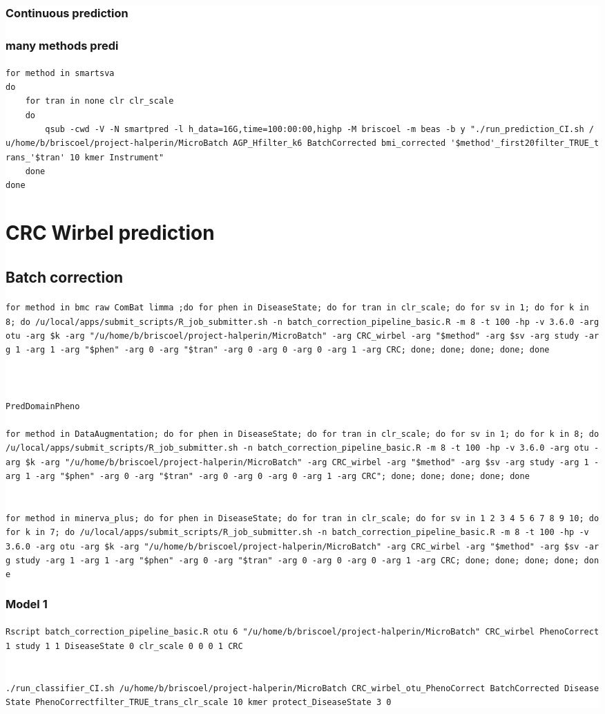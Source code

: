 

### <a name =contpred> Continuous prediction </a>

### many methods predi
```
for method in smartsva 
do
	for tran in none clr clr_scale
	do
		qsub -cwd -V -N smartpred -l h_data=16G,time=100:00:00,highp -M briscoel -m beas -b y "./run_prediction_CI.sh /u/home/b/briscoel/project-halperin/MicroBatch AGP_Hfilter_k6 BatchCorrected bmi_corrected '$method'_first20filter_TRUE_trans_'$tran' 10 kmer Instrument"
	done
done

```



# <a name =crcwirbelprediction> CRC Wirbel prediction </a>
## Batch correction


```
for method in bmc raw ComBat limma ;do for phen in DiseaseState; do for tran in clr_scale; do for sv in 1; do for k in 8; do /u/local/apps/submit_scripts/R_job_submitter.sh -n batch_correction_pipeline_basic.R -m 8 -t 100 -hp -v 3.6.0 -arg otu -arg $k -arg "/u/home/b/briscoel/project-halperin/MicroBatch" -arg CRC_wirbel -arg "$method" -arg $sv -arg study -arg 1 -arg 1 -arg "$phen" -arg 0 -arg "$tran" -arg 0 -arg 0 -arg 0 -arg 1 -arg CRC; done; done; done; done; done



PredDomainPheno

for method in DataAugmentation; do for phen in DiseaseState; do for tran in clr_scale; do for sv in 1; do for k in 8; do /u/local/apps/submit_scripts/R_job_submitter.sh -n batch_correction_pipeline_basic.R -m 8 -t 100 -hp -v 3.6.0 -arg otu -arg $k -arg "/u/home/b/briscoel/project-halperin/MicroBatch" -arg CRC_wirbel -arg "$method" -arg $sv -arg study -arg 1 -arg 1 -arg "$phen" -arg 0 -arg "$tran" -arg 0 -arg 0 -arg 0 -arg 1 -arg CRC"; done; done; done; done; done


for method in minerva_plus; do for phen in DiseaseState; do for tran in clr_scale; do for sv in 1 2 3 4 5 6 7 8 9 10; do for k in 7; do /u/local/apps/submit_scripts/R_job_submitter.sh -n batch_correction_pipeline_basic.R -m 8 -t 100 -hp -v 3.6.0 -arg otu -arg $k -arg "/u/home/b/briscoel/project-halperin/MicroBatch" -arg CRC_wirbel -arg "$method" -arg $sv -arg study -arg 1 -arg 1 -arg "$phen" -arg 0 -arg "$tran" -arg 0 -arg 0 -arg 0 -arg 1 -arg CRC; done; done; done; done; done
```

### Model 1
```
Rscript batch_correction_pipeline_basic.R otu 6 "/u/home/b/briscoel/project-halperin/MicroBatch" CRC_wirbel PhenoCorrect 1 study 1 1 DiseaseState 0 clr_scale 0 0 0 1 CRC


./run_classifier_CI.sh /u/home/b/briscoel/project-halperin/MicroBatch CRC_wirbel_otu_PhenoCorrect BatchCorrected DiseaseState PhenoCorrectfilter_TRUE_trans_clr_scale 10 kmer protect_DiseaseState 3 0
```

